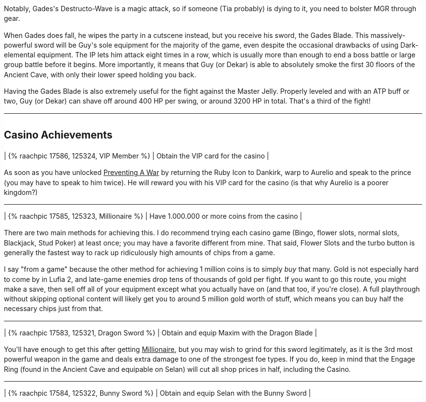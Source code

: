 Notably, Gades's Destructo-Wave is a magic attack, so if someone (Tia probably) is dying to it, you need to bolster MGR through gear. 

When Gades does fall, he wipes the party in a cutscene instead, but you receive his sword, the Gades Blade. This massively-powerful sword will be Guy's sole equipment for the majority of the game, even despite the occasional drawbacks of using Dark-elemental equipment. The IP lets him attack eight times in a row, which is usually more than enough to end a boss battle or large group battle before it begins. More importantly, it means that Guy (or Dekar) is able to absolutely smoke the first 30 floors of the Ancient Cave, with only their lower speed holding you back.

Having the Gades Blade is also extremely useful for the fight against the Master Jelly. Properly leveled and with an ATP buff or two, Guy (or Dekar) can shave off around 400 HP per swing, or around 3200 HP in total. That's a third of the fight!

---

Casino Achievements
---

| {% raachpic 17586, 125324, VIP Member %} | Obtain the VIP card for the casino |

As soon as you have unlocked [Preventing A War](#dankirk) by returning the Ruby Icon to Dankirk, warp to Aurelio and speak to the prince (you may have to speak to him twice). He will reward you with his VIP card for the casino (is that why Aurelio is a poorer kingdom?)

---

| {% raachpic 17585, 125323, Millionaire %} | Have 1.000.000 or more coins from the casino |

There are two main methods for achieving this. I do recommend trying each casino game (Bingo, flower slots, normal slots, Blackjack, Stud Poker) at least once; you may have a favorite different from mine. That said, Flower Slots and the turbo button is generally the fastest way to rack up ridiculously high amounts of chips from a game.

I say "from a game" because the other method for achieving 1 million coins is to simply *buy* that many. Gold is not especially hard to come by in Lufia 2, and late-game enemies drop tens of thousands of gold per fight. If you want to go this route, you might make a save, then sell off all of your equipment except what you actually have on (and that too, if you're close). A full playthrough without skipping optional content will likely get you to around 5 million gold worth of stuff, which means you can buy half the necessary chips just from that.

---

| {% raachpic 17583, 125321, Dragon Sword %} | Obtain and equip Maxim with the Dragon Blade |

You'll have enough to get this after getting [Millionaire](#millionaire), but you may wish to grind for this sword legitimately, as it is the 3rd most powerful weapon in the game and deals extra damage to one of the strongest foe types. If you do, keep in mind that the Engage Ring (found in the Ancient Cave and equipable on Selan) will cut all shop prices in half, including the Casino.

---

| {% raachpic 17584, 125322, Bunny Sword %} | Obtain and equip Selan with the Bunny Sword |
